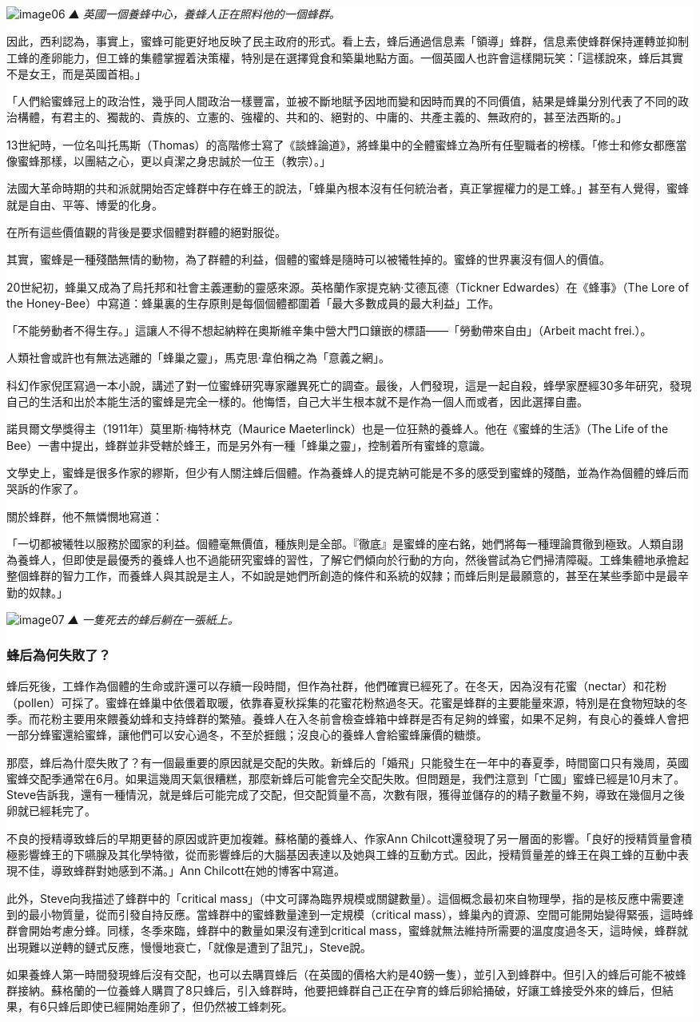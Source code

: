![image06](https://i.imgur.com/hbRNIdP.jpeg)
_▲ 英國一個養蜂中心，養蜂人正在照料他的一個蜂群。_

因此，西利認為，事實上，蜜蜂可能更好地反映了民主政府的形式。看上去，蜂后通過信息素「領導」蜂群，信息素使蜂群保持運轉並抑制工蜂的產卵能力，但工蜂的集體掌握着決策權，特別是在選擇覓食和築巢地點方面。一個英國人也許會這樣開玩笑：「這樣說來，蜂后其實不是女王，而是英國首相。」

「人們給蜜蜂冠上的政治性，幾乎同人間政治一樣豐富，並被不斷地賦予因地而變和因時而異的不同價值，結果是蜂巢分別代表了不同的政治構體，有君主的、獨裁的、貴族的、立憲的、強權的、共和的、絕對的、中庸的、共產主義的、無政府的，甚至法西斯的。」

13世紀時，一位名叫托馬斯（Thomas）的高階修士寫了《談蜂論道》，將蜂巢中的全體蜜蜂立為所有任聖職者的榜樣。「修士和修女都應當像蜜蜂那樣，以團結之心，更以貞潔之身忠誠於一位王（教宗）。」

法國大革命時期的共和派就開始否定蜂群中存在蜂王的說法，「蜂巢內根本沒有任何統治者，真正掌握權力的是工蜂。」甚至有人覺得，蜜蜂就是自由、平等、博愛的化身。

在所有這些價值觀的背後是要求個體對群體的絕對服從。

其實，蜜蜂是一種殘酷無情的動物，為了群體的利益，個體的蜜蜂是隨時可以被犧牲掉的。蜜蜂的世界裏沒有個人的價值。

20世紀初，蜂巢又成為了烏托邦和社會主義運動的靈感來源。英格蘭作家提克納·艾德瓦德（Tickner Edwardes）在《蜂事》（The Lore of the Honey-Bee）中寫道：蜂巢裏的生存原則是每個個體都圍着「最大多數成員的最大利益」工作。

「不能勞動者不得生存。」這讓人不得不想起納粹在奧斯維辛集中營大門口鑲嵌的標語——「勞動帶來自由」（Arbeit macht frei.）。

人類社會或許也有無法逃離的「蜂巢之靈」，馬克思·韋伯稱之為「意義之網」。

科幻作家倪匡寫過一本小說，講述了對一位蜜蜂研究專家離異死亡的調查。最後，人們發現，這是一起自殺，蜂學家歷經30多年研究，發現自己的生活和出於本能生活的蜜蜂是完全一樣的。他悔悟，自己大半生根本就不是作為一個人而或者，因此選擇自盡。

諾貝爾文學獎得主（1911年）莫里斯·梅特林克（Maurice Maeterlinck）也是一位狂熱的養蜂人。他在《蜜蜂的生活》（The Life of the Bee）一書中提出，蜂群並非受轄於蜂王，而是另外有一種「蜂巢之靈」，控制着所有蜜蜂的意識。

文學史上，蜜蜂是很多作家的繆斯，但少有人關注蜂后個體。作為養蜂人的提克納可能是不多的感受到蜜蜂的殘酷，並為作為個體的蜂后而哭訴的作家了。

關於蜂群，他不無憐憫地寫道：

「一切都被犧牲以服務於國家的利益。個體毫無價值，種族則是全部。『徹底』是蜜蜂的座右銘，她們將每一種理論貫徹到極致。人類自詡為養蜂人，但即使是最優秀的養蜂人也不過能研究蜜蜂的習性，了解它們傾向於行動的方向，然後嘗試為它們掃清障礙。工蜂集體地承擔起整個蜂群的智力工作，而養蜂人與其說是主人，不如說是她們所創造的條件和系統的奴隸；而蜂后則是最願意的，甚至在某些季節中是最辛勤的奴隸。」

![image07](https://i.imgur.com/sJg3lkw.jpeg)
_▲ 一隻死去的蜂后躺在一張紙上。_


### 蜂后為何失敗了？

蜂后死後，工蜂作為個體的生命或許還可以存續一段時間，但作為社群，他們確實已經死了。在冬天，因為沒有花蜜（nectar）和花粉（pollen）可採了。蜜蜂在蜂巢中依偎着取暖，依靠春夏秋採集的花蜜花粉熬過冬天。花蜜是蜂群的主要能量來源，特別是在食物短缺的冬季。而花粉主要用來餵養幼蜂和支持蜂群的繁殖。養蜂人在入冬前會檢查蜂箱中蜂群是否有足夠的蜂蜜，如果不足夠，有良心的養蜂人會把一部分蜂蜜還給蜜蜂，讓他們可以安心過冬，不至於捱餓；沒良心的養蜂人會給蜜蜂廉價的糖漿。

那麼，蜂后為什麼失敗了？有一個最重要的原因就是交配的失敗。新蜂后的「婚飛」只能發生在一年中的春夏季，時間窗口只有幾周，英國蜜蜂交配季通常在6月。如果這幾周天氣很糟糕，那麼新蜂后可能會完全交配失敗。但問題是，我們注意到「亡國」蜜蜂已經是10月末了。Steve告訴我，還有一種情況，就是蜂后可能完成了交配，但交配質量不高，次數有限，獲得並儲存的的精子數量不夠，導致在幾個月之後卵就已經耗完了。

不良的授精導致蜂后的早期更替的原因或許更加複雜。蘇格蘭的養蜂人、作家Ann Chilcott還發現了另一層面的影響。「良好的授精質量會積極影響蜂王的下嚥腺及其化學特徵，從而影響蜂后的大腦基因表達以及她與工蜂的互動方式。因此，授精質量差的蜂王在與工蜂的互動中表現不佳，導致蜂群對她感到不滿。」Ann Chilcott在她的博客中寫道。

此外，Steve向我描述了蜂群中的「critical mass」（中文可譯為臨界規模或關鍵數量）。這個概念最初來自物理學，指的是核反應中需要達到的最小物質量，從而引發自持反應。當蜂群中的蜜蜂數量達到一定規模（critical mass），蜂巢內的資源、空間可能開始變得緊張，這時蜂群會開始考慮分蜂。同樣，冬季來臨，蜂群中的數量如果沒有達到critical mass，蜜蜂就無法維持所需要的溫度度過冬天，這時候，蜂群就出現難以逆轉的鏈式反應，慢慢地衰亡，「就像是遭到了詛咒」，Steve說。

如果養蜂人第一時間發現蜂后沒有交配，也可以去購買蜂后（在英國的價格大約是40鎊一隻），並引入到蜂群中。但引入的蜂后可能不被蜂群接納。蘇格蘭的一位養蜂人購買了8只蜂后，引入蜂群時，他要把蜂群自己正在孕育的蜂后卵給捅破，好讓工蜂接受外來的蜂后，但結果，有6只蜂后即使已經開始產卵了，但仍然被工蜂刺死。
